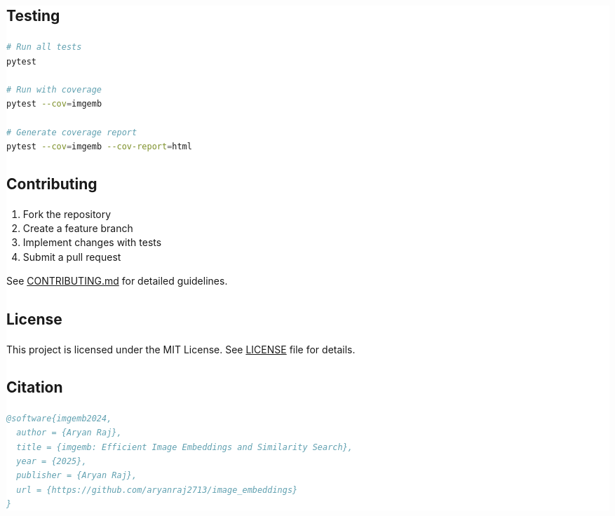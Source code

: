 ## Testing

```bash
# Run all tests
pytest

# Run with coverage
pytest --cov=imgemb

# Generate coverage report
pytest --cov=imgemb --cov-report=html
```

## Contributing

1. Fork the repository
2. Create a feature branch
3. Implement changes with tests
4. Submit a pull request

See [CONTRIBUTING.md](CONTRIBUTING.md) for detailed guidelines.

## License

This project is licensed under the MIT License. See [LICENSE](LICENSE) file for details.

## Citation

```bibtex
@software{imgemb2024,
  author = {Aryan Raj},
  title = {imgemb: Efficient Image Embeddings and Similarity Search},
  year = {2025},
  publisher = {Aryan Raj},
  url = {https://github.com/aryanraj2713/image_embeddings}
}
```
